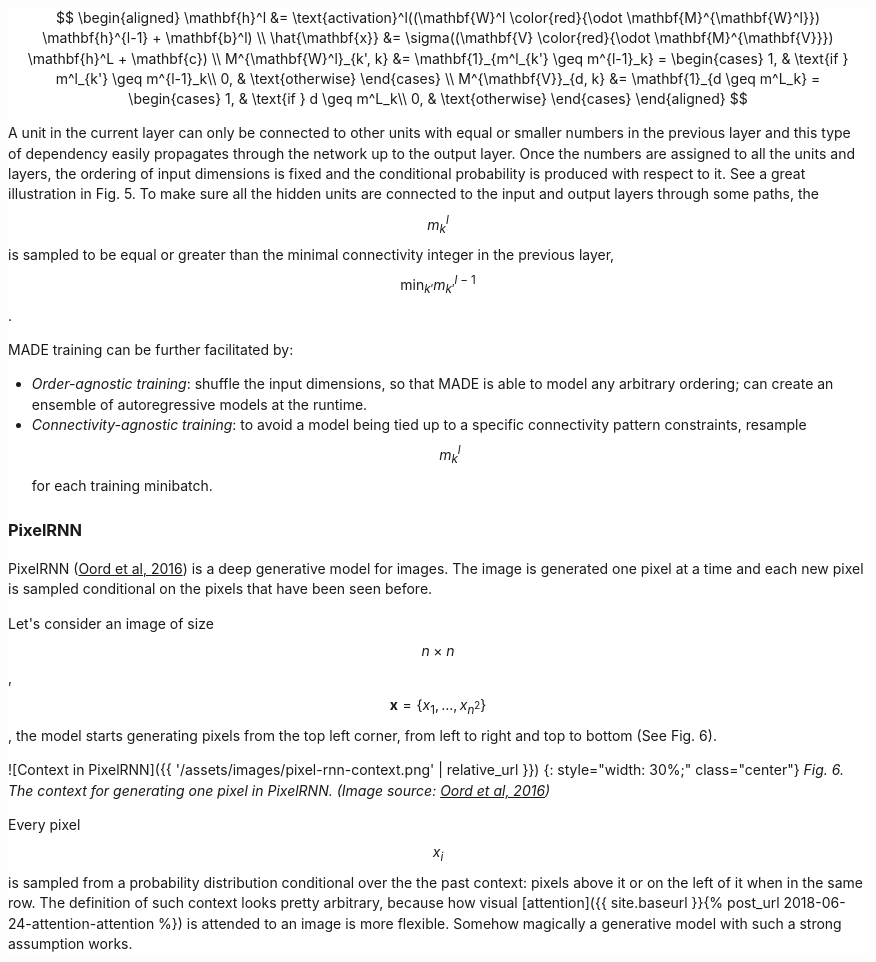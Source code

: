 $$
\begin{aligned}
\mathbf{h}^l &= \text{activation}^l((\mathbf{W}^l \color{red}{\odot \mathbf{M}^{\mathbf{W}^l}}) \mathbf{h}^{l-1} + \mathbf{b}^l) \\
\hat{\mathbf{x}} &= \sigma((\mathbf{V} \color{red}{\odot \mathbf{M}^{\mathbf{V}}}) \mathbf{h}^L + \mathbf{c}) \\
M^{\mathbf{W}^l}_{k', k} 
&= \mathbf{1}_{m^l_{k'} \geq m^{l-1}_k} 
= \begin{cases}
    1, & \text{if } m^l_{k'} \geq m^{l-1}_k\\
    0, & \text{otherwise}
\end{cases} \\
M^{\mathbf{V}}_{d, k} 
&= \mathbf{1}_{d \geq m^L_k} 
= \begin{cases}
    1, & \text{if } d \geq m^L_k\\
    0, & \text{otherwise}
\end{cases}
\end{aligned}
$$


A unit in the current layer can only be connected to other units with equal or smaller numbers in the previous layer and this type of dependency easily propagates through the network up to the output layer. Once the numbers are assigned to all the units and layers, the ordering of input dimensions is fixed and the conditional probability is produced with respect to it.  See a great illustration in Fig. 5. To make sure all the hidden units are connected to the input and output layers through some paths, the $$m^l_k$$ is sampled to be equal or greater than the minimal connectivity integer in the previous layer, $$\min_{k'} m_{k'}^{l-1}$$.

MADE training can be further facilitated by:
- *Order-agnostic training*: shuffle the input dimensions, so that MADE is able to model any arbitrary ordering; can create an ensemble of autoregressive models at the runtime.
- *Connectivity-agnostic training*: to avoid a model being tied up to a specific connectivity pattern constraints, resample $$m^l_k$$ for each training minibatch.


### PixelRNN

PixelRNN ([Oord et al, 2016](https://arxiv.org/abs/1601.06759)) is a deep generative model for images. The image is generated one pixel at a time and each new pixel is sampled conditional on the pixels that have been seen before.

Let's consider an image of size $$n \times n$$, $$\mathbf{x} = \{x_1, \dots, x_{n^2}\}$$, the model starts generating pixels from the top left corner, from left to right and top to bottom (See Fig. 6). 

![Context in PixelRNN]({{ '/assets/images/pixel-rnn-context.png' | relative_url }})
{: style="width: 30%;" class="center"}
*Fig. 6. The context for generating one pixel in PixelRNN. (Image source: [Oord et al, 2016](https://arxiv.org/abs/1601.06759))*

Every pixel $$x_i$$ is sampled from a probability distribution conditional over the the past context: pixels above it or on the left of it when in the same row. The definition of such context looks pretty arbitrary, because how visual [attention]({{ site.baseurl }}{% post_url 2018-06-24-attention-attention %}) is attended to an image is more flexible. Somehow magically a generative model with such a strong assumption works.

